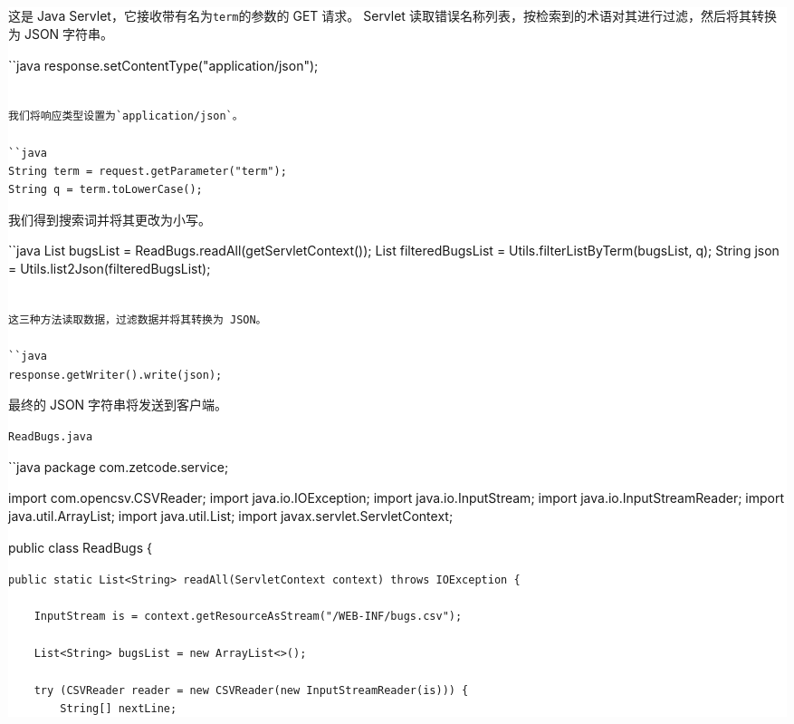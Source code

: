 ```
```

这是 Java Servlet，它接收带有名为`term`的参数的 GET 请求。 Servlet 读取错误名称列表，按检索到的术语对其进行过滤，然后将其转换为 JSON 字符串。

``java
response.setContentType("application/json");

```

我们将响应类型设置为`application/json`。

``java
String term = request.getParameter("term");
String q = term.toLowerCase();

```

我们得到搜索词并将其更改为小写。

``java
List<String> bugsList = ReadBugs.readAll(getServletContext());
List<String> filteredBugsList = Utils.filterListByTerm(bugsList, q);
String json = Utils.list2Json(filteredBugsList);

```

这三种方法读取数据，过滤数据并将其转换为 JSON。

``java
response.getWriter().write(json);

```

最终的 JSON 字符串将发送到客户端。

`ReadBugs.java`

``java
package com.zetcode.service;

import com.opencsv.CSVReader;
import java.io.IOException;
import java.io.InputStream;
import java.io.InputStreamReader;
import java.util.ArrayList;
import java.util.List;
import javax.servlet.ServletContext;

public class ReadBugs {

    public static List<String> readAll(ServletContext context) throws IOException {

        InputStream is = context.getResourceAsStream("/WEB-INF/bugs.csv");

        List<String> bugsList = new ArrayList<>();

        try (CSVReader reader = new CSVReader(new InputStreamReader(is))) {
            String[] nextLine;

